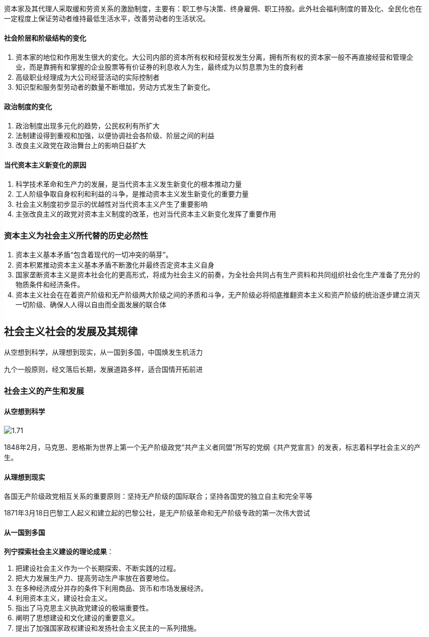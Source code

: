 资本家及其代理人采取缓和劳资关系的激励制度，主要有：职工参与决策、终身雇佣、职工持股。此外社会福利制度的普及化、全民化也在一定程度上保证劳动者维持最低生活水平，改善劳动者的生活状况。

#### 社会阶层和阶级结构的变化

1. 资本家的地位和作用发生很大的変化。大公司内部的资本所有权和经营权发生分离，拥有所有权的资本家一般不再直接经营和管理企业，而是靠拥有和掌握的企业股票等有价证券的利息收人为生，最终成为以剪息票为生的食利者
2. 高级职业经理成为大公司经营活动的实际控制者
3. 知识型和服务型劳动者的数量不断増加，劳动方式发生了新变化。

#### 政治制度的变化

1. 政治制度出现多元化的趋势，公民权利有所扩大
2. 法制建设得到重视和加强，以便协调社会各阶级、阶层之间的利益
3. 改良主义政党在政治舞台上的影响日益扩大

#### 当代资本主义新变化的原因

1. 科学技术革命和生产力的发展，是当代资本主义发生新变化的根本推动力量
2. 工人阶级争取自身权利和利益的斗争，是推动资本主义发生新变化的重要力量
3. 社会主义制度初步显示的优越性对当代资本主义产生了重要影响
4. 主张改良主义的政党对资本主义制度的改革，也对当代资本主义新变化发挥了重要作用

### 资本主义为社会主义所代替的历史必然性

1. 资本主义基本矛盾“包含着现代的一切冲突的萌芽”。
2. 资本积累推动资本主义基本矛盾不断激化并最终否定资本主义自身
3. 国家垄断资本主义是资本社会化的更高形式，将成为社会主义的前奏，为全社会共同占有生产资料和共同组织社会化生产准备了充分的物质条件和经济条件。
4. 资本主义社会在在着资产阶级和无产阶级两大阶级之间的矛质和斗争，无产阶级必将彻底推翻资本主义和资产阶级的统治逐步建立消灭一切阶级、确保人人得以自由而全面发展的联合体

## 社会主义社会的发展及其规律

从空想到科学，从理想到现实，从一国到多国，中国焕发生机活力

九个一般原则，经文落后长期，发展道路多样，适合国情开拓前进

### 社会主义的产生和发展

#### 从空想到科学

![1.71](https://raw.githubusercontent.com/xuelixunhua/xuelixunhua.github.io/main/assets\images\articles\kaoyan\政治\马原\1.71.png)

1848年2月，马克思、恩格斯为世界上第一个无产阶级政党“共产主义者同盟”所写的党纲《共产党宣言》的发表，标志着科学社会主义的产生。

#### 从理想到现实

各国无产阶级政党相互关系的重要原则：坚持无产阶级的国际联合；坚持各国党的独立自主和完全平等

1871年3月18日巴黎工人起义和建立起的巴黎公社，是无产阶级革命和无产阶级专政的第一次伟大尝试

#### 从一国到多国

**列宁探索社会主义建设的理论成果**：

1. 把建设社会主义作为一个长期探索、不断实践的过程。
2. 把大力发展生产力、提高劳动生产率放在首要地位。
3. 在多种经济成分并存的条件下利用商品、货币和市场发展经济。
4. 利用资本主义，建设社会主义。
5. 指出了马克思主义执政党建设的极端重要性。
6. 阐明了思想建设和文化建设的重要意义。
7. 提出了加强国家政权建设和发扬社会主义民主的一系列措施。
